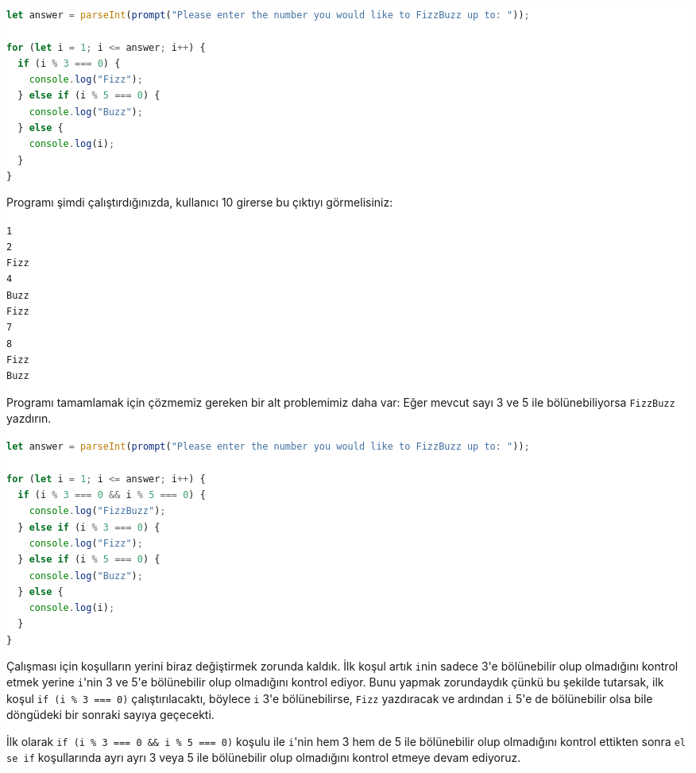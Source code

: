 ```javascript
let answer = parseInt(prompt("Please enter the number you would like to FizzBuzz up to: "));

for (let i = 1; i <= answer; i++) {
  if (i % 3 === 0) {
    console.log("Fizz");
  } else if (i % 5 === 0) {
    console.log("Buzz");
  } else {
    console.log(i);
  }
}
```

Programı şimdi çalıştırdığınızda, kullanıcı 10 girerse bu çıktıyı görmelisiniz:

```bash
1
2
Fizz
4
Buzz
Fizz
7
8
Fizz
Buzz
```

Programı tamamlamak için çözmemiz gereken bir alt problemimiz daha var: Eğer mevcut sayı 3 ve 5 ile bölünebiliyorsa `FizzBuzz` yazdırın.

```javascript
let answer = parseInt(prompt("Please enter the number you would like to FizzBuzz up to: "));

for (let i = 1; i <= answer; i++) {
  if (i % 3 === 0 && i % 5 === 0) {
    console.log("FizzBuzz");
  } else if (i % 3 === 0) {
    console.log("Fizz");
  } else if (i % 5 === 0) {
    console.log("Buzz");
  } else {
    console.log(i);
  }
}
```

Çalışması için koşulların yerini biraz değiştirmek zorunda kaldık. İlk koşul artık `i`nin sadece 3'e bölünebilir olup olmadığını kontrol etmek yerine `i`'nin 3 ve 5'e bölünebilir olup olmadığını kontrol ediyor. Bunu yapmak zorundaydık çünkü bu şekilde tutarsak, ilk koşul `if (i % 3 === 0)` çalıştırılacaktı, böylece `i` 3'e bölünebilirse, `Fizz` yazdıracak ve ardından `i` 5'e de bölünebilir olsa bile döngüdeki bir sonraki sayıya geçecekti.

İlk olarak `if (i % 3 === 0 && i % 5 === 0)` koşulu ile `i`'nin hem 3 hem de 5 ile bölünebilir olup olmadığını kontrol ettikten sonra `else if` koşullarında ayrı ayrı 3 veya 5 ile bölünebilir olup olmadığını kontrol etmeye devam ediyoruz.
